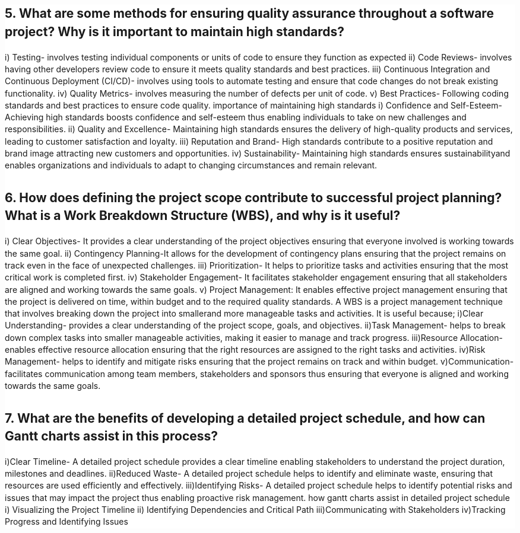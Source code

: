 ## 5. What are some methods for ensuring quality assurance throughout a software project? Why is it important to maintain high standards?
i) Testing- involves testing individual components or units of code to ensure they function as expected
ii) Code Reviews- involves having other developers review code to ensure it meets quality standards and best practices.
iii) Continuous Integration and Continuous Deployment (CI/CD)- involves using tools to automate testing and ensure that code changes do not break existing functionality.
iv) Quality Metrics- involves measuring the number of defects per unit of code.
v) Best Practices- Following coding standards and best practices to ensure code quality.
importance of maintaining high standards
i) Confidence and Self-Esteem- Achieving high standards boosts confidence and self-esteem thus enabling individuals to take on new challenges and responsibilities.
ii) Quality and Excellence- Maintaining high standards ensures the delivery of high-quality products and services, leading to customer satisfaction and loyalty.
iii) Reputation and Brand- High standards contribute to a positive reputation and brand image attracting new customers and opportunities.
iv) Sustainability- Maintaining high standards ensures sustainabilityand enables organizations and individuals to adapt to changing circumstances and remain relevant.

## 6. How does defining the project scope contribute to successful project planning? What is a Work Breakdown Structure (WBS), and why is it useful?
i) Clear Objectives- It provides a clear understanding of the project objectives ensuring that everyone involved is working towards the same goal.
ii) Contingency Planning-It allows for the development of contingency plans ensuring that the project remains on track even in the face of unexpected challenges.
iii) Prioritization- It helps to prioritize tasks and activities ensuring that the most critical work is completed first.
iv) Stakeholder Engagement- It facilitates stakeholder engagement ensuring that all stakeholders are aligned and working towards the same goals.
v) Project Management: It enables effective project management ensuring that the project is delivered on time, within budget and to the required quality standards.
A WBS is a project management technique that involves breaking down the project into smallerand more manageable tasks and activities.
It is useful because;
i)Clear Understanding- provides a clear understanding of the project scope, goals, and objectives.
ii)Task Management- helps to break down complex tasks into smaller manageable activities, making it easier to manage and track progress.
iii)Resource Allocation- enables effective resource allocation ensuring that the right resources are assigned to the right tasks and activities.
iv)Risk Management- helps to identify and mitigate risks ensuring that the project remains on track and within budget.
v)Communication- facilitates communication among team members, stakeholders and sponsors thus ensuring that everyone is aligned and working towards the same goals.

## 7. What are the benefits of developing a detailed project schedule, and how can Gantt charts assist in this process?
i)Clear Timeline- A detailed project schedule provides a clear timeline enabling stakeholders to understand the project duration, milestones and deadlines.
ii)Reduced Waste- A detailed project schedule helps to identify and eliminate waste, ensuring that resources are used efficiently and effectively.
iii)Identifying Risks- A detailed project schedule helps to identify potential risks and issues that may impact the project thus enabling proactive risk management.
how gantt charts assist in detailed project schedule
i) Visualizing the Project Timeline
ii) Identifying Dependencies and Critical Path
iii)Communicating with Stakeholders
iv)Tracking Progress and Identifying Issues
